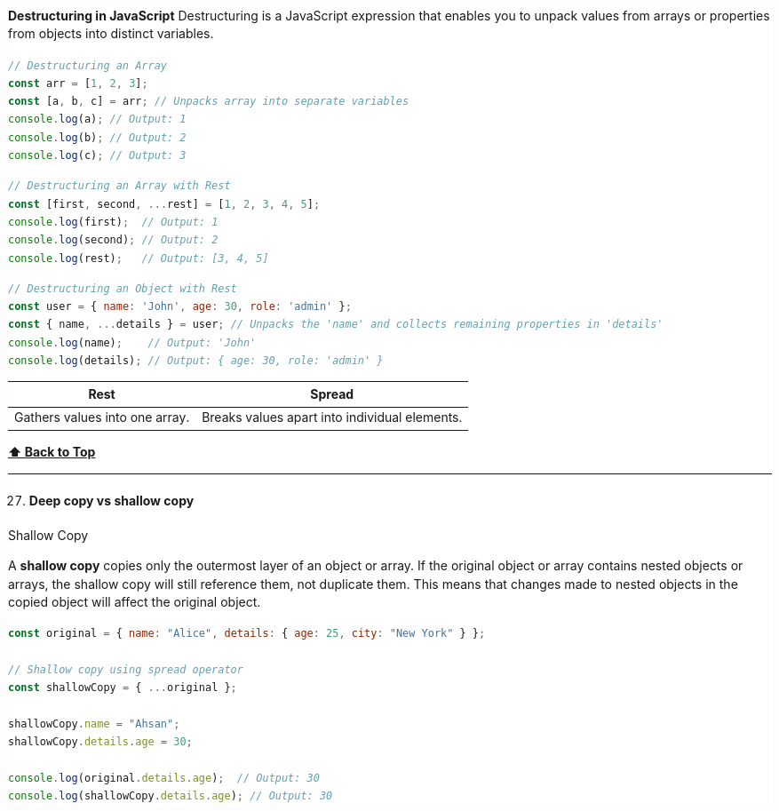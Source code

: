 **Destructuring in JavaScript**
Destructuring is a JavaScript expression that enables you to unpack values from arrays or properties from objects into distinct variables.

```javascript
// Destructuring an Array
const arr = [1, 2, 3];
const [a, b, c] = arr; // Unpacks array into separate variables
console.log(a); // Output: 1
console.log(b); // Output: 2
console.log(c); // Output: 3
```
```javascript
// Destructuring an Array with Rest
const [first, second, ...rest] = [1, 2, 3, 4, 5];
console.log(first);  // Output: 1
console.log(second); // Output: 2
console.log(rest);   // Output: [3, 4, 5]
```
```javascript
// Destructuring an Object with Rest
const user = { name: 'John', age: 30, role: 'admin' };
const { name, ...details } = user; // Unpacks the 'name' and collects remaining properties in 'details'
console.log(name);    // Output: 'John'
console.log(details); // Output: { age: 30, role: 'admin' }
```


| **Rest**                               | **Spread**                                      |
|----------------------------------------|-------------------------------------------------|
| Gathers values into one array.        | Breaks values apart into individual elements.   |


**[⬆ Back to Top](#table-of-contents)**

---

27. #### Deep copy vs shallow copy

Shallow Copy

A **shallow copy** copies only the outermost layer of an object or array. If the original object or array contains nested objects or arrays, the shallow copy will still reference them, not duplicate them. This means that changes made to nested objects in the copied object will affect the original object.

```javascript
const original = { name: "Alice", details: { age: 25, city: "New York" } };

// Shallow copy using spread operator
const shallowCopy = { ...original };

shallowCopy.name = "Ahsan";
shallowCopy.details.age = 30;

console.log(original.details.age);  // Output: 30
console.log(shallowCopy.details.age); // Output: 30
```
